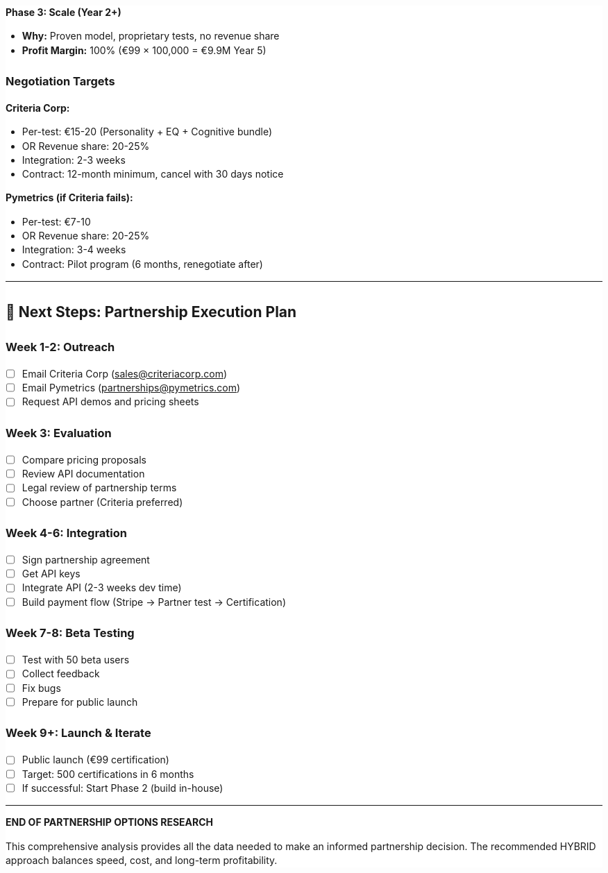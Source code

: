 **Phase 3: Scale (Year 2+)**
- **Why:** Proven model, proprietary tests, no revenue share
- **Profit Margin:** 100% (€99 × 100,000 = €9.9M Year 5)

### Negotiation Targets

**Criteria Corp:**
- Per-test: €15-20 (Personality + EQ + Cognitive bundle)
- OR Revenue share: 20-25%
- Integration: 2-3 weeks
- Contract: 12-month minimum, cancel with 30 days notice

**Pymetrics (if Criteria fails):**
- Per-test: €7-10
- OR Revenue share: 20-25%
- Integration: 3-4 weeks
- Contract: Pilot program (6 months, renegotiate after)

---

## 📝 Next Steps: Partnership Execution Plan

### Week 1-2: Outreach
- [ ] Email Criteria Corp (sales@criteriacorp.com)
- [ ] Email Pymetrics (partnerships@pymetrics.com)
- [ ] Request API demos and pricing sheets

### Week 3: Evaluation
- [ ] Compare pricing proposals
- [ ] Review API documentation
- [ ] Legal review of partnership terms
- [ ] Choose partner (Criteria preferred)

### Week 4-6: Integration
- [ ] Sign partnership agreement
- [ ] Get API keys
- [ ] Integrate API (2-3 weeks dev time)
- [ ] Build payment flow (Stripe → Partner test → Certification)

### Week 7-8: Beta Testing
- [ ] Test with 50 beta users
- [ ] Collect feedback
- [ ] Fix bugs
- [ ] Prepare for public launch

### Week 9+: Launch & Iterate
- [ ] Public launch (€99 certification)
- [ ] Target: 500 certifications in 6 months
- [ ] If successful: Start Phase 2 (build in-house)

---

**END OF PARTNERSHIP OPTIONS RESEARCH**

This comprehensive analysis provides all the data needed to make an informed partnership decision. The recommended HYBRID approach balances speed, cost, and long-term profitability.
